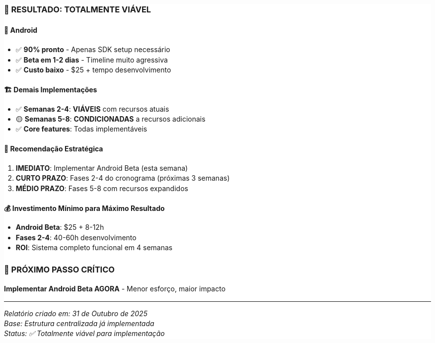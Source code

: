 ### **🎉 RESULTADO: TOTALMENTE VIÁVEL**

#### **📱 Android**
- ✅ **90% pronto** - Apenas SDK setup necessário
- ✅ **Beta em 1-2 dias** - Timeline muito agressiva
- ✅ **Custo baixo** - $25 + tempo desenvolvimento

#### **🏗️ Demais Implementações**
- ✅ **Semanas 2-4**: **VIÁVEIS** com recursos atuais
- 🟡 **Semanas 5-8**: **CONDICIONADAS** a recursos adicionais
- ✅ **Core features**: Todas implementáveis

#### **🎯 Recomendação Estratégica**
1. **IMEDIATO**: Implementar Android Beta (esta semana)
2. **CURTO PRAZO**: Fases 2-4 do cronograma (próximas 3 semanas)
3. **MÉDIO PRAZO**: Fases 5-8 com recursos expandidos

#### **💰 Investimento Mínimo para Máximo Resultado**
- **Android Beta**: $25 + 8-12h
- **Fases 2-4**: 40-60h desenvolvimento
- **ROI**: Sistema completo funcional em 4 semanas

### **🚀 PRÓXIMO PASSO CRÍTICO**
**Implementar Android Beta AGORA** - Menor esforço, maior impacto

---

*Relatório criado em: 31 de Outubro de 2025*  
*Base: Estrutura centralizada já implementada*  
*Status: ✅ Totalmente viável para implementação*